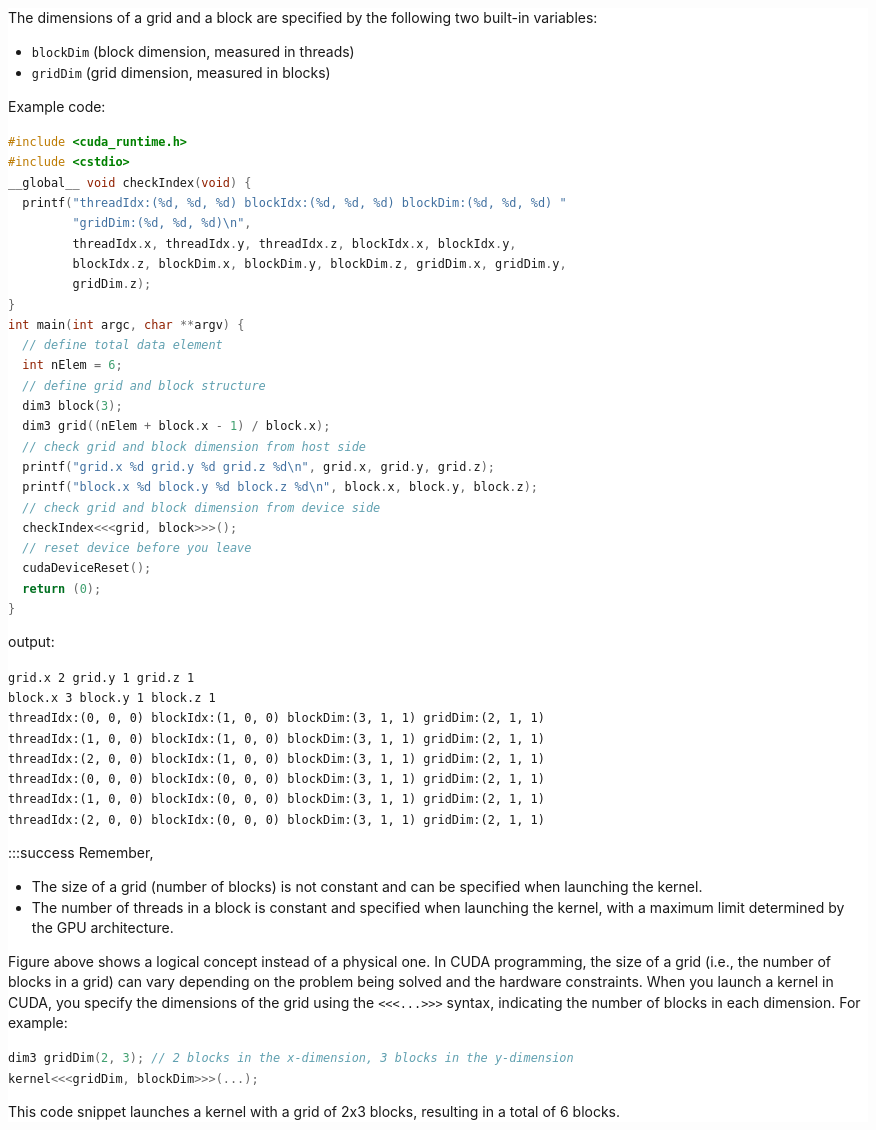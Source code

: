 The dimensions of a grid and a block are specified by the following two built-in variables:

- `blockDim` (block dimension, measured in threads)
- `gridDim` (grid dimension, measured in blocks)

Example code:
```cpp
#include <cuda_runtime.h>
#include <cstdio>
__global__ void checkIndex(void) {
  printf("threadIdx:(%d, %d, %d) blockIdx:(%d, %d, %d) blockDim:(%d, %d, %d) "
         "gridDim:(%d, %d, %d)\n",
         threadIdx.x, threadIdx.y, threadIdx.z, blockIdx.x, blockIdx.y,
         blockIdx.z, blockDim.x, blockDim.y, blockDim.z, gridDim.x, gridDim.y,
         gridDim.z);
}
int main(int argc, char **argv) {
  // define total data element
  int nElem = 6;
  // define grid and block structure
  dim3 block(3);
  dim3 grid((nElem + block.x - 1) / block.x);
  // check grid and block dimension from host side
  printf("grid.x %d grid.y %d grid.z %d\n", grid.x, grid.y, grid.z);
  printf("block.x %d block.y %d block.z %d\n", block.x, block.y, block.z);
  // check grid and block dimension from device side
  checkIndex<<<grid, block>>>();
  // reset device before you leave
  cudaDeviceReset();
  return (0);
}
```
output:
```
grid.x 2 grid.y 1 grid.z 1
block.x 3 block.y 1 block.z 1
threadIdx:(0, 0, 0) blockIdx:(1, 0, 0) blockDim:(3, 1, 1) gridDim:(2, 1, 1)
threadIdx:(1, 0, 0) blockIdx:(1, 0, 0) blockDim:(3, 1, 1) gridDim:(2, 1, 1)
threadIdx:(2, 0, 0) blockIdx:(1, 0, 0) blockDim:(3, 1, 1) gridDim:(2, 1, 1)
threadIdx:(0, 0, 0) blockIdx:(0, 0, 0) blockDim:(3, 1, 1) gridDim:(2, 1, 1)
threadIdx:(1, 0, 0) blockIdx:(0, 0, 0) blockDim:(3, 1, 1) gridDim:(2, 1, 1)
threadIdx:(2, 0, 0) blockIdx:(0, 0, 0) blockDim:(3, 1, 1) gridDim:(2, 1, 1)
```

:::success
Remember,

- The size of a grid (number of blocks) is not constant and can be specified when launching the kernel.
- The number of threads in a block is constant and specified when launching the kernel, with a maximum limit determined by the GPU architecture.

Figure above shows a logical concept instead of a physical one. In CUDA programming, the size of a grid (i.e., the number of blocks in a grid) can vary depending on the problem being solved and the hardware constraints. When you launch a kernel in CUDA, you specify the dimensions of the grid using the `<<<...>>>` syntax, indicating the number of blocks in each dimension. For example:
```cpp
dim3 gridDim(2, 3); // 2 blocks in the x-dimension, 3 blocks in the y-dimension
kernel<<<gridDim, blockDim>>>(...);
```
This code snippet launches a kernel with a grid of 2x3 blocks, resulting in a total of 6 blocks.
